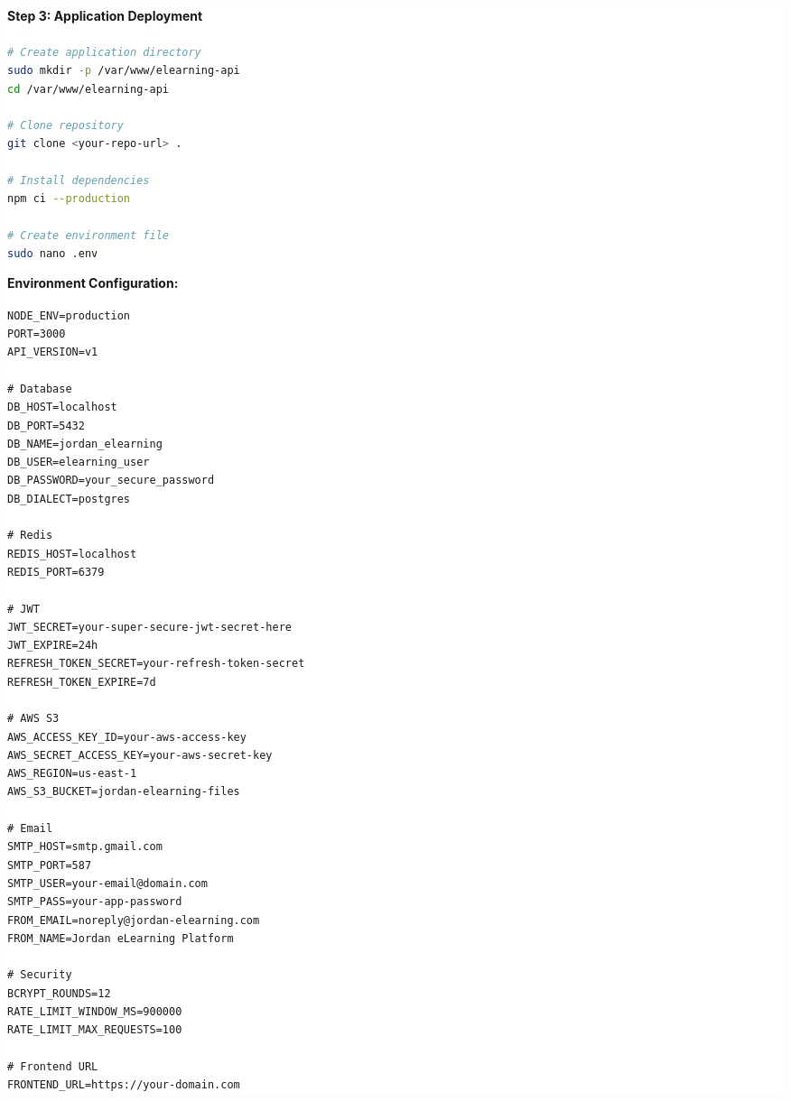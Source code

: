 #### Step 3: Application Deployment

```bash
# Create application directory
sudo mkdir -p /var/www/elearning-api
cd /var/www/elearning-api

# Clone repository
git clone <your-repo-url> .

# Install dependencies
npm ci --production

# Create environment file
sudo nano .env
```

**Environment Configuration:**
```env
NODE_ENV=production
PORT=3000
API_VERSION=v1

# Database
DB_HOST=localhost
DB_PORT=5432
DB_NAME=jordan_elearning
DB_USER=elearning_user
DB_PASSWORD=your_secure_password
DB_DIALECT=postgres

# Redis
REDIS_HOST=localhost
REDIS_PORT=6379

# JWT
JWT_SECRET=your-super-secure-jwt-secret-here
JWT_EXPIRE=24h
REFRESH_TOKEN_SECRET=your-refresh-token-secret
REFRESH_TOKEN_EXPIRE=7d

# AWS S3
AWS_ACCESS_KEY_ID=your-aws-access-key
AWS_SECRET_ACCESS_KEY=your-aws-secret-key
AWS_REGION=us-east-1
AWS_S3_BUCKET=jordan-elearning-files

# Email
SMTP_HOST=smtp.gmail.com
SMTP_PORT=587
SMTP_USER=your-email@domain.com
SMTP_PASS=your-app-password
FROM_EMAIL=noreply@jordan-elearning.com
FROM_NAME=Jordan eLearning Platform

# Security
BCRYPT_ROUNDS=12
RATE_LIMIT_WINDOW_MS=900000
RATE_LIMIT_MAX_REQUESTS=100

# Frontend URL
FRONTEND_URL=https://your-domain.com
```
